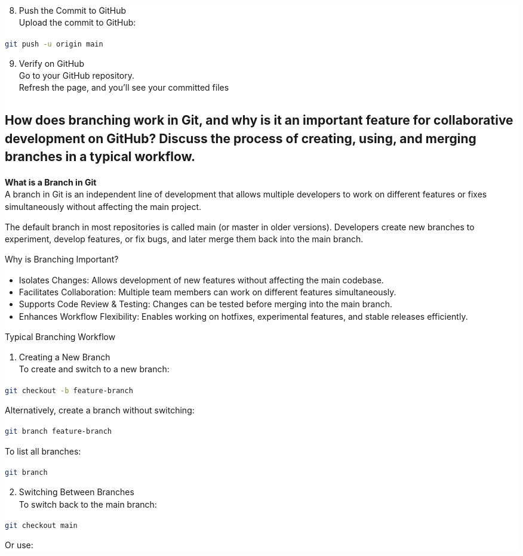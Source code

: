 8. Push the Commit to GitHub  
Upload the commit to GitHub:

```sh
git push -u origin main
```

9. Verify on GitHub  
Go to your GitHub repository.   
Refresh the page, and you’ll see your committed files  

## How does branching work in Git, and why is it an important feature for collaborative development on GitHub? Discuss the process of creating, using, and merging branches in a typical workflow.  
**What is a Branch in Git**  
A branch in Git is an independent line of development that allows multiple developers to work on different features or fixes simultaneously without affecting the main project.

The default branch in most repositories is called main (or master in older versions). Developers create new branches to experiment, develop features, or fix bugs, and later merge them back into the main branch.

Why is Branching Important?
- Isolates Changes: Allows development of new features without affecting the main codebase.
- Facilitates Collaboration: Multiple team members can work on different features simultaneously.
- Supports Code Review & Testing: Changes can be tested before merging into the main branch.
- Enhances Workflow Flexibility: Enables working on hotfixes, experimental features, and stable releases efficiently.

Typical Branching Workflow
1. Creating a New Branch  
To create and switch to a new branch:  

```sh
git checkout -b feature-branch
```

Alternatively, create a branch without switching:

```sh
git branch feature-branch
```

To list all branches:

```sh
git branch
```

2. Switching Between Branches  
To switch back to the main branch:  

```sh
git checkout main  
```

Or use:   
